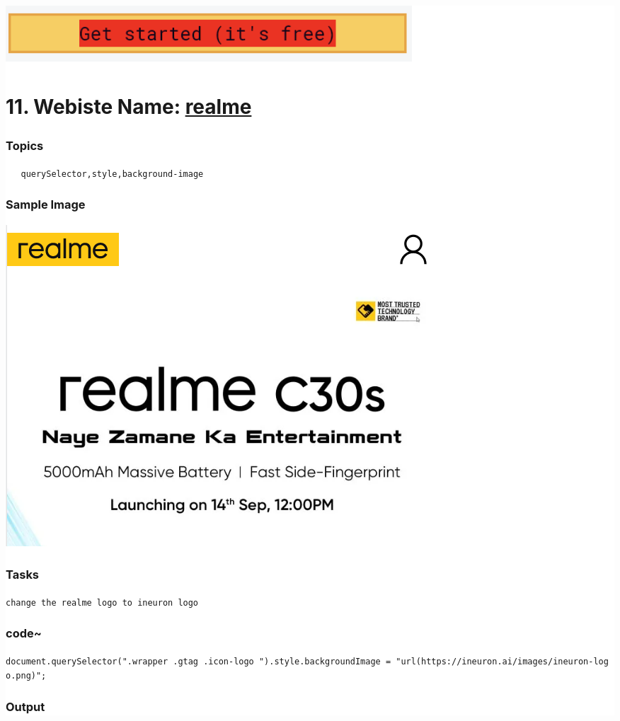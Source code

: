 ![Output](./image/Pic19.png)

# 11. Webiste Name: [realme](https://www.realme.com/in/)

### Topics

       querySelector,style,background-image

### Sample Image

![Sample One](./image/Pic20.png)

### Tasks

    change the realme logo to ineuron logo
### code~
```
document.querySelector(".wrapper .gtag .icon-logo ").style.backgroundImage = "url(https://ineuron.ai/images/ineuron-logo.png)";
```
### Output
